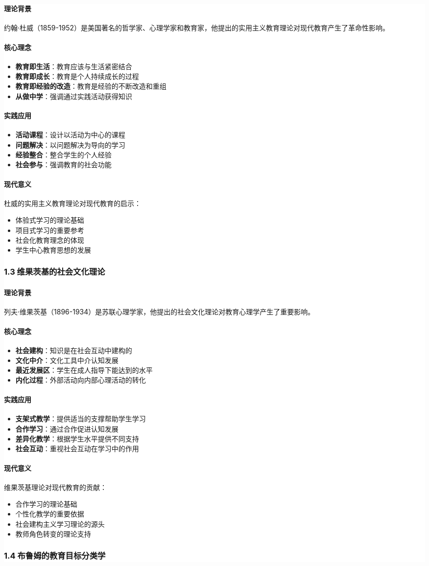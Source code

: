 #### 理论背景

约翰·杜威（1859-1952）是美国著名的哲学家、心理学家和教育家，他提出的实用主义教育理论对现代教育产生了革命性影响。

#### 核心理念

- **教育即生活**：教育应该与生活紧密结合
- **教育即成长**：教育是个人持续成长的过程
- **教育即经验的改造**：教育是经验的不断改造和重组
- **从做中学**：强调通过实践活动获得知识

#### 实践应用

- **活动课程**：设计以活动为中心的课程
- **问题解决**：以问题解决为导向的学习
- **经验整合**：整合学生的个人经验
- **社会参与**：强调教育的社会功能

#### 现代意义

杜威的实用主义教育理论对现代教育的启示：
- 体验式学习的理论基础
- 项目式学习的重要参考
- 社会化教育理念的体现
- 学生中心教育思想的发展

### 1.3 维果茨基的社会文化理论

#### 理论背景

列夫·维果茨基（1896-1934）是苏联心理学家，他提出的社会文化理论对教育心理学产生了重要影响。

#### 核心理念

- **社会建构**：知识是在社会互动中建构的
- **文化中介**：文化工具中介认知发展
- **最近发展区**：学生在成人指导下能达到的水平
- **内化过程**：外部活动向内部心理活动的转化

#### 实践应用

- **支架式教学**：提供适当的支撑帮助学生学习
- **合作学习**：通过合作促进认知发展
- **差异化教学**：根据学生水平提供不同支持
- **社会互动**：重视社会互动在学习中的作用

#### 现代意义

维果茨基理论对现代教育的贡献：
- 合作学习的理论基础
- 个性化教学的重要依据
- 社会建构主义学习理论的源头
- 教师角色转变的理论支持

### 1.4 布鲁姆的教育目标分类学

